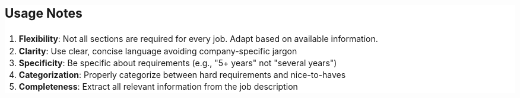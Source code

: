 ## Usage Notes

1. **Flexibility**: Not all sections are required for every job. Adapt based on available information.
2. **Clarity**: Use clear, concise language avoiding company-specific jargon
3. **Specificity**: Be specific about requirements (e.g., "5+ years" not "several years")
4. **Categorization**: Properly categorize between hard requirements and nice-to-haves
5. **Completeness**: Extract all relevant information from the job description